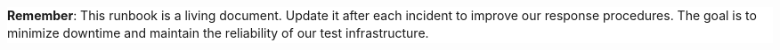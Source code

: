 
**Remember**: This runbook is a living document. Update it after each incident to improve our response procedures. The goal is to minimize downtime and maintain the reliability of our test infrastructure.